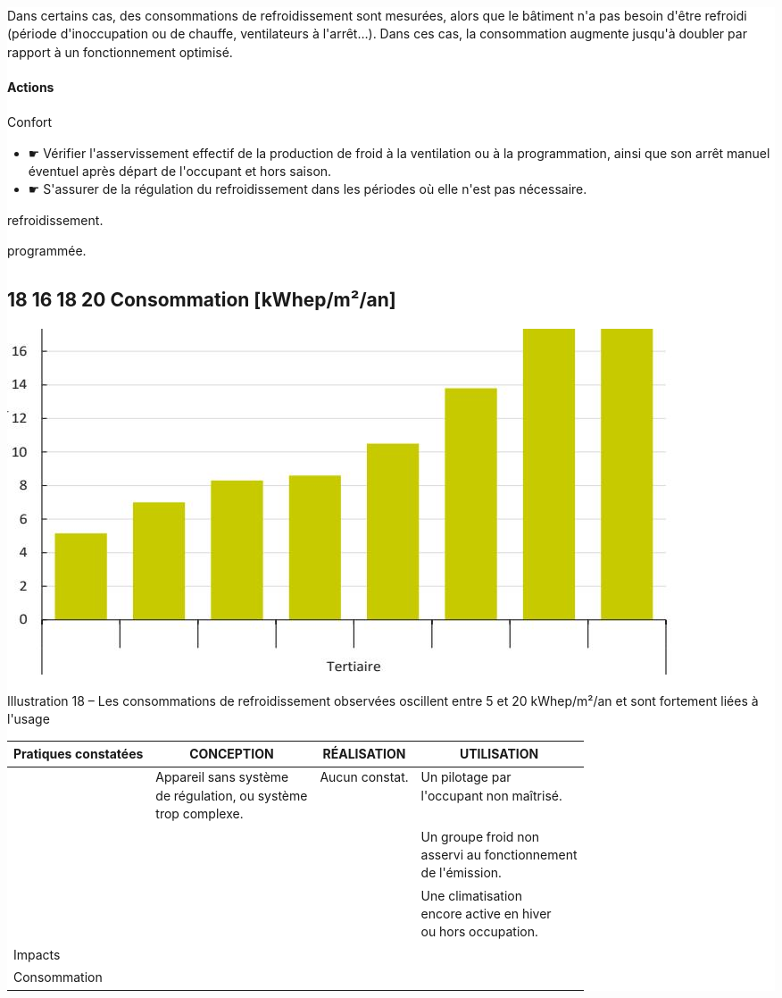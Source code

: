 Dans certains cas, des consommations de refroidissement sont mesurées, alors que le bâtiment n'a pas besoin d'être refroidi (période d'inoccupation ou de chauffe, ventilateurs à l'arrêt…). Dans ces cas, la consommation augmente jusqu'à doubler par rapport à un fonctionnement optimisé.

#### Actions

Confort

- ☛ Vérifier l'asservissement effectif de la production de froid à la ventilation ou à la programmation, ainsi que son arrêt manuel éventuel après départ de l'occupant et hors saison.
- ☛ S'assurer de la régulation du refroidissement dans les périodes où elle n'est pas nécessaire.

refroidissement.

programmée.

## 18 16 18 20 Consommation [kWhep/m²/an]

![](<images/Agir sur la production de chauffage-refroidissement/_page_23_Figure_13.jpeg>)

Illustration 18 – Les consommations de refroidissement observées oscillent entre 5 et 20 kWhep/m²/an et sont fortement liées à l'usage

| Pratiques constatées | CONCEPTION                                                           | RÉALISATION    | UTILISATION                                                        |
|----------------------|----------------------------------------------------------------------|----------------|--------------------------------------------------------------------|
|                      | Appareil sans système<br>de régulation, ou système<br>trop complexe. | Aucun constat. | Un pilotage par<br>l'occupant non maîtrisé.                        |
|                      |                                                                      |                | Un groupe froid non<br>asservi au fonctionnement<br>de l'émission. |
|                      |                                                                      |                | Une climatisation<br>encore active en hiver<br>ou hors occupation. |
| Impacts              |                                                                      |                |                                                                    |
| Consommation         |                                                                      |                |                                                                    |
